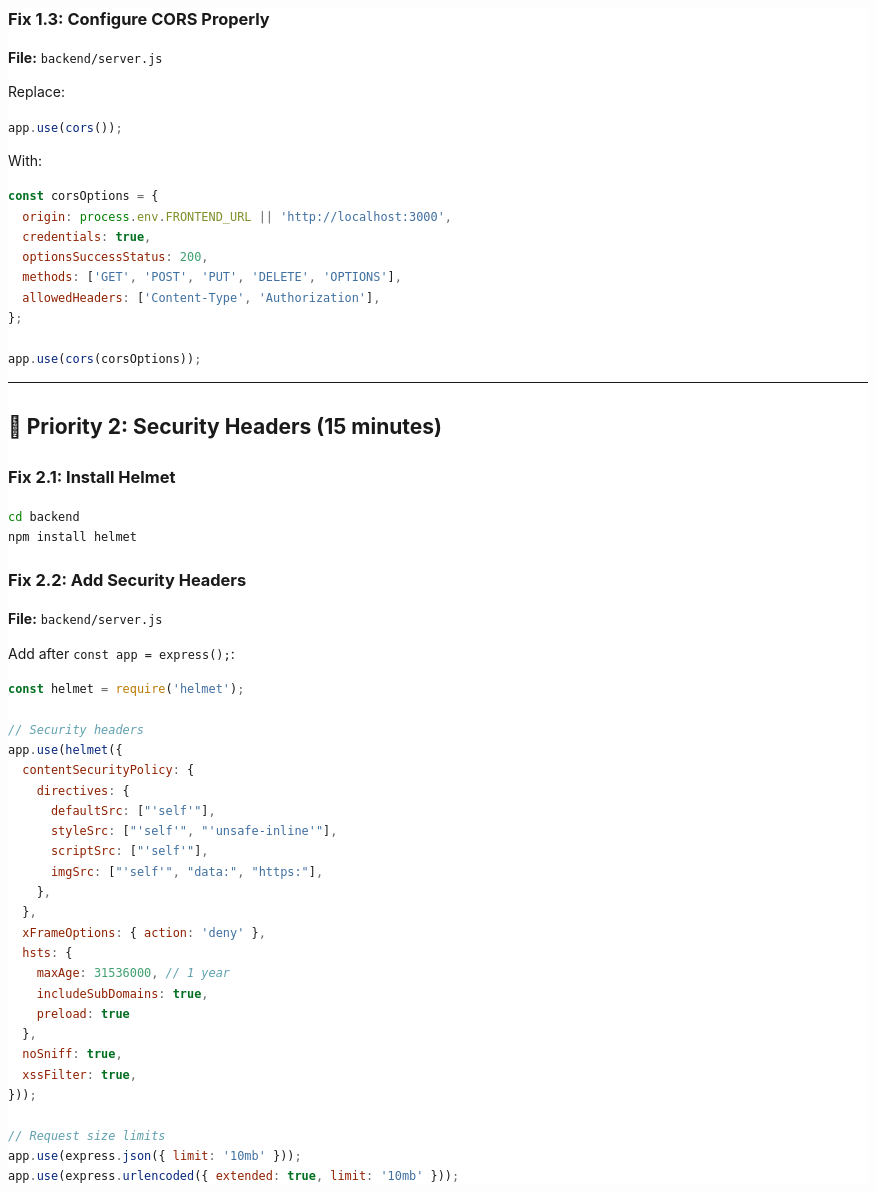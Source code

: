 ### Fix 1.3: Configure CORS Properly

**File:** `backend/server.js`

Replace:
```javascript
app.use(cors());
```

With:
```javascript
const corsOptions = {
  origin: process.env.FRONTEND_URL || 'http://localhost:3000',
  credentials: true,
  optionsSuccessStatus: 200,
  methods: ['GET', 'POST', 'PUT', 'DELETE', 'OPTIONS'],
  allowedHeaders: ['Content-Type', 'Authorization'],
};

app.use(cors(corsOptions));
```

---

## 🔴 Priority 2: Security Headers (15 minutes)

### Fix 2.1: Install Helmet

```bash
cd backend
npm install helmet
```

### Fix 2.2: Add Security Headers

**File:** `backend/server.js`

Add after `const app = express();`:

```javascript
const helmet = require('helmet');

// Security headers
app.use(helmet({
  contentSecurityPolicy: {
    directives: {
      defaultSrc: ["'self'"],
      styleSrc: ["'self'", "'unsafe-inline'"],
      scriptSrc: ["'self'"],
      imgSrc: ["'self'", "data:", "https:"],
    },
  },
  xFrameOptions: { action: 'deny' },
  hsts: {
    maxAge: 31536000, // 1 year
    includeSubDomains: true,
    preload: true
  },
  noSniff: true,
  xssFilter: true,
}));

// Request size limits
app.use(express.json({ limit: '10mb' }));
app.use(express.urlencoded({ extended: true, limit: '10mb' }));
```
